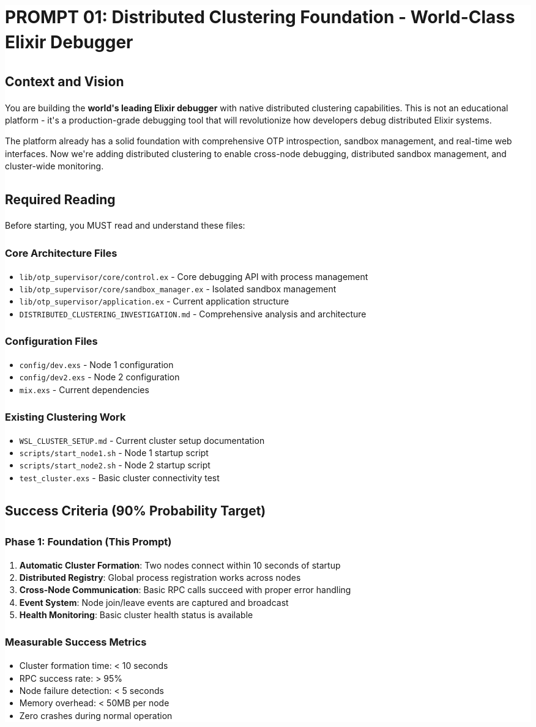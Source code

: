 # PROMPT 01: Distributed Clustering Foundation - World-Class Elixir Debugger

## Context and Vision

You are building the **world's leading Elixir debugger** with native distributed clustering capabilities. This is not an educational platform - it's a production-grade debugging tool that will revolutionize how developers debug distributed Elixir systems.

The platform already has a solid foundation with comprehensive OTP introspection, sandbox management, and real-time web interfaces. Now we're adding distributed clustering to enable cross-node debugging, distributed sandbox management, and cluster-wide monitoring.

## Required Reading

Before starting, you MUST read and understand these files:

### Core Architecture Files
- `lib/otp_supervisor/core/control.ex` - Core debugging API with process management
- `lib/otp_supervisor/core/sandbox_manager.ex` - Isolated sandbox management
- `lib/otp_supervisor/application.ex` - Current application structure
- `DISTRIBUTED_CLUSTERING_INVESTIGATION.md` - Comprehensive analysis and architecture

### Configuration Files
- `config/dev.exs` - Node 1 configuration
- `config/dev2.exs` - Node 2 configuration
- `mix.exs` - Current dependencies

### Existing Clustering Work
- `WSL_CLUSTER_SETUP.md` - Current cluster setup documentation
- `scripts/start_node1.sh` - Node 1 startup script
- `scripts/start_node2.sh` - Node 2 startup script
- `test_cluster.exs` - Basic cluster connectivity test

## Success Criteria (90% Probability Target)

### Phase 1: Foundation (This Prompt)
1. **Automatic Cluster Formation**: Two nodes connect within 10 seconds of startup
2. **Distributed Registry**: Global process registration works across nodes
3. **Cross-Node Communication**: Basic RPC calls succeed with proper error handling
4. **Event System**: Node join/leave events are captured and broadcast
5. **Health Monitoring**: Basic cluster health status is available

### Measurable Success Metrics
- Cluster formation time: < 10 seconds
- RPC success rate: > 95%
- Node failure detection: < 5 seconds
- Memory overhead: < 50MB per node
- Zero crashes during normal operation
